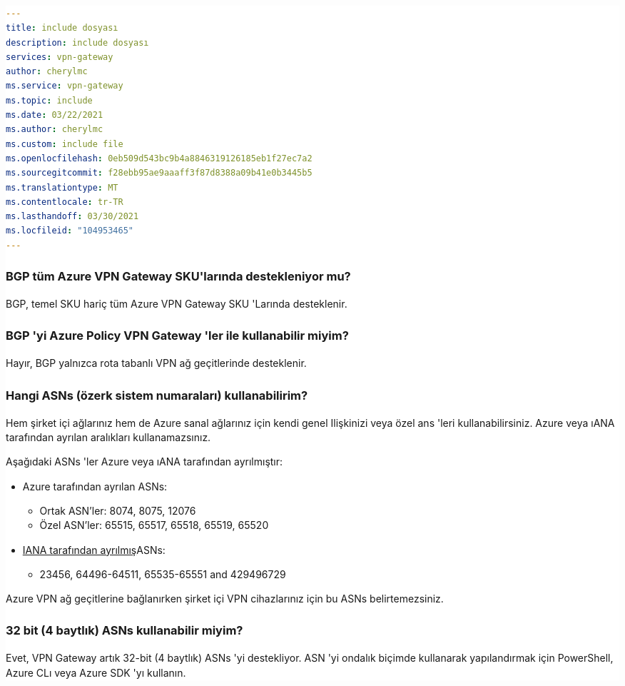 ```yaml
---
title: include dosyası
description: include dosyası
services: vpn-gateway
author: cherylmc
ms.service: vpn-gateway
ms.topic: include
ms.date: 03/22/2021
ms.author: cherylmc
ms.custom: include file
ms.openlocfilehash: 0eb509d543bc9b4a8846319126185eb1f27ec7a2
ms.sourcegitcommit: f28ebb95ae9aaaff3f87d8388a09b41e0b3445b5
ms.translationtype: MT
ms.contentlocale: tr-TR
ms.lasthandoff: 03/30/2021
ms.locfileid: "104953465"
---
```

### <a name="is-bgp-supported-on-all-azure-vpn-gateway-skus"></a>BGP tüm Azure VPN Gateway SKU'larında destekleniyor mu?

BGP, temel SKU hariç tüm Azure VPN Gateway SKU 'Larında desteklenir.

### <a name="can-i-use-bgp-with-azure-policy-vpn-gateways"></a>BGP 'yi Azure Policy VPN Gateway 'ler ile kullanabilir miyim?

Hayır, BGP yalnızca rota tabanlı VPN ağ geçitlerinde desteklenir.

### <a name="what-asns-autonomous-system-numbers-can-i-use"></a>Hangi ASNs (özerk sistem numaraları) kullanabilirim?

Hem şirket içi ağlarınız hem de Azure sanal ağlarınız için kendi genel Ilişkinizi veya özel ans 'leri kullanabilirsiniz. Azure veya ıANA tarafından ayrılan aralıkları kullanamazsınız.

Aşağıdaki ASNs 'ler Azure veya ıANA tarafından ayrılmıştır:
* Azure tarafından ayrılan ASNs:

  * Ortak ASN’ler: 8074, 8075, 12076
  * Özel ASN’ler: 65515, 65517, 65518, 65519, 65520
* [IANA tarafından ayrılmış](http://www.iana.org/assignments/iana-as-numbers-special-registry/iana-as-numbers-special-registry.xhtml)ASNs:

  * 23456, 64496-64511, 65535-65551 and 429496729

Azure VPN ağ geçitlerine bağlanırken şirket içi VPN cihazlarınız için bu ASNs belirtemezsiniz.

### <a name="can-i-use-32-bit-4-byte-asns"></a>32 bit (4 baytlık) ASNs kullanabilir miyim?

Evet, VPN Gateway artık 32-bit (4 baytlık) ASNs 'yi destekliyor. ASN 'yi ondalık biçimde kullanarak yapılandırmak için PowerShell, Azure CLı veya Azure SDK 'yı kullanın.
